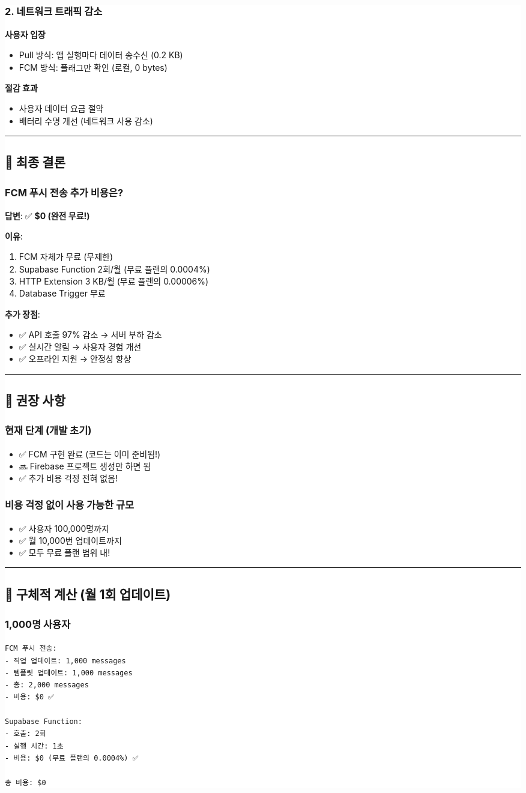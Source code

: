 
### 2. 네트워크 트래픽 감소

**사용자 입장**
- Pull 방식: 앱 실행마다 데이터 송수신 (0.2 KB)
- FCM 방식: 플래그만 확인 (로컬, 0 bytes)

**절감 효과**
- 사용자 데이터 요금 절약
- 배터리 수명 개선 (네트워크 사용 감소)

---

## 🎯 최종 결론

### FCM 푸시 전송 추가 비용은?

**답변**: ✅ **$0 (완전 무료!)**

**이유**:
1. FCM 자체가 무료 (무제한)
2. Supabase Function 2회/월 (무료 플랜의 0.0004%)
3. HTTP Extension 3 KB/월 (무료 플랜의 0.00006%)
4. Database Trigger 무료

**추가 장점**:
- ✅ API 호출 97% 감소 → 서버 부하 감소
- ✅ 실시간 알림 → 사용자 경험 개선
- ✅ 오프라인 지원 → 안정성 향상

---

## 📝 권장 사항

### 현재 단계 (개발 초기)
- ✅ FCM 구현 완료 (코드는 이미 준비됨!)
- 🔜 Firebase 프로젝트 생성만 하면 됨
- ✅ 추가 비용 걱정 전혀 없음!

### 비용 걱정 없이 사용 가능한 규모
- ✅ 사용자 100,000명까지
- ✅ 월 10,000번 업데이트까지
- ✅ 모두 무료 플랜 범위 내!

---

## 🔢 구체적 계산 (월 1회 업데이트)

### 1,000명 사용자

```
FCM 푸시 전송:
- 직업 업데이트: 1,000 messages
- 템플릿 업데이트: 1,000 messages
- 총: 2,000 messages
- 비용: $0 ✅

Supabase Function:
- 호출: 2회
- 실행 시간: 1초
- 비용: $0 (무료 플랜의 0.0004%) ✅

총 비용: $0
```
